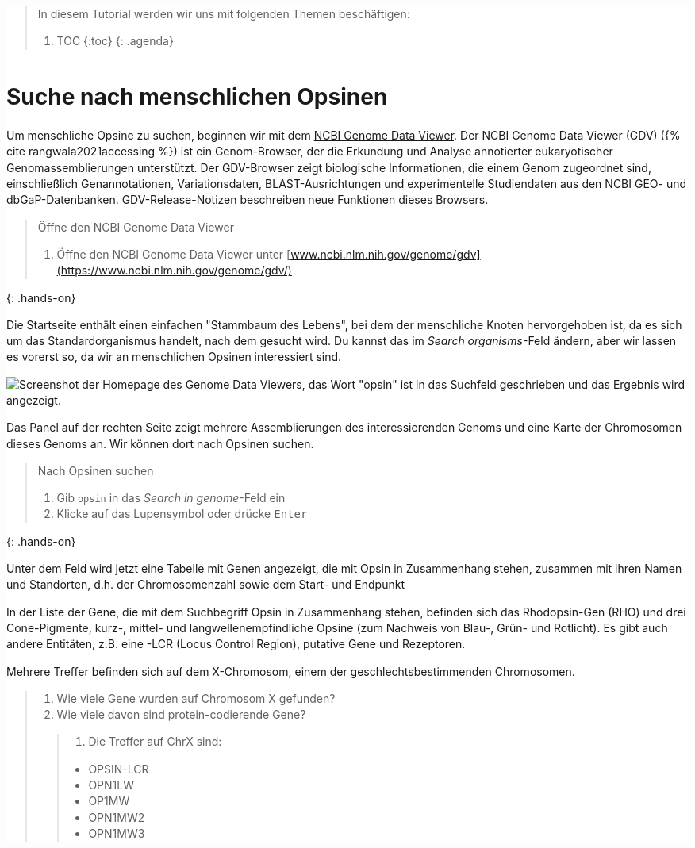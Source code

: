 > <agenda-title></agenda-title>
>
> In diesem Tutorial werden wir uns mit folgenden Themen beschäftigen:
>
> 1. TOC
> {:toc}
{: .agenda}

# Suche nach menschlichen Opsinen

Um menschliche Opsine zu suchen, beginnen wir mit dem [NCBI Genome Data Viewer](https://www.ncbi.nlm.nih.gov/genome/gdv). Der NCBI Genome Data Viewer (GDV) ({% cite rangwala2021accessing %}) ist ein Genom-Browser, der die Erkundung und Analyse annotierter eukaryotischer Genomassemblierungen unterstützt. Der GDV-Browser zeigt biologische Informationen, die einem Genom zugeordnet sind, einschließlich Genannotationen, Variationsdaten, BLAST-Ausrichtungen und experimentelle Studiendaten aus den NCBI GEO- und dbGaP-Datenbanken. GDV-Release-Notizen beschreiben neue Funktionen dieses Browsers.

> <hands-on-title>Öffne den NCBI Genome Data Viewer</hands-on-title>
>
> 1. Öffne den NCBI Genome Data Viewer unter [www.ncbi.nlm.nih.gov/genome/gdv](https://www.ncbi.nlm.nih.gov/genome/gdv/)
>
{: .hands-on}

Die Startseite enthält einen einfachen "Stammbaum des Lebens", bei dem der menschliche Knoten hervorgehoben ist, da es sich um das Standardorganismus handelt, nach dem gesucht wird. Du kannst das im *Search organisms*-Feld ändern, aber wir lassen es vorerst so, da wir an menschlichen Opsinen interessiert sind.

![Screenshot der Homepage des Genome Data Viewers, das Wort "opsin" ist in das Suchfeld geschrieben und das Ergebnis wird angezeigt.](./images/GenomeDataViewerpage.png "Genome Data Viewer Startseite")

Das Panel auf der rechten Seite zeigt mehrere Assemblierungen des interessierenden Genoms und eine Karte der Chromosomen dieses Genoms an. Wir können dort nach Opsinen suchen.

> <hands-on-title>Nach Opsinen suchen</hands-on-title>
>
> 1. Gib `opsin` in das *Search in genome*-Feld ein
> 2. Klicke auf das Lupensymbol oder drücke <kbd>Enter<kbd>
>
{: .hands-on}

Unter dem Feld wird jetzt eine Tabelle mit Genen angezeigt, die mit Opsin in Zusammenhang stehen, zusammen mit ihren Namen und Standorten, d.h. der Chromosomenzahl sowie dem Start- und Endpunkt

In der Liste der Gene, die mit dem Suchbegriff Opsin in Zusammenhang stehen, befinden sich das Rhodopsin-Gen (RHO) und drei Cone-Pigmente, kurz-, mittel- und langwellenempfindliche Opsine (zum Nachweis von Blau-, Grün- und Rotlicht). Es gibt auch andere Entitäten, z.B. eine -LCR (Locus Control Region), putative Gene und Rezeptoren.

Mehrere Treffer befinden sich auf dem X-Chromosom, einem der geschlechtsbestimmenden Chromosomen.

> <question-title></question-title>
>
> 1. Wie viele Gene wurden auf Chromosom X gefunden?
> 2. Wie viele davon sind protein-codierende Gene?
>
> > <solution-title></solution-title>
> >
> > 1. Die Treffer auf ChrX sind: 
> > - OPSIN-LCR
> > - OPN1LW
> > - OP1MW
> > - OPN1MW2
> > - OPN1MW3
> >